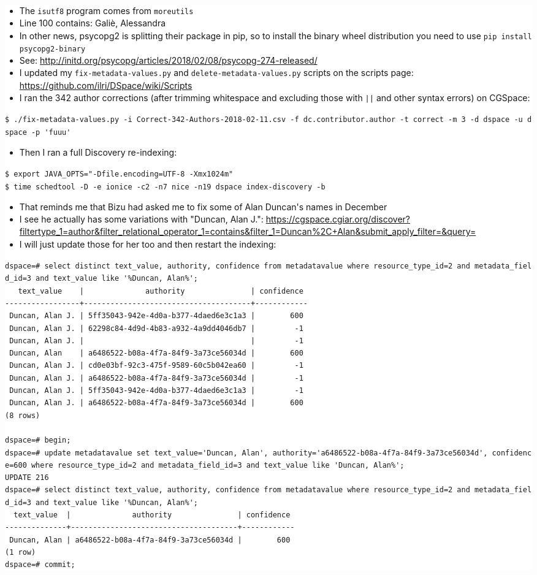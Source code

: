 - The `isutf8` program comes from `moreutils`
- Line 100 contains: Galiè, Alessandra
- In other news, psycopg2 is splitting their package in pip, so to install the binary wheel distribution you need to use `pip install psycopg2-binary`
- See: http://initd.org/psycopg/articles/2018/02/08/psycopg-274-released/
- I updated my `fix-metadata-values.py` and `delete-metadata-values.py` scripts on the scripts page: https://github.com/ilri/DSpace/wiki/Scripts
- I ran the 342 author corrections (after trimming whitespace and excluding those with `||` and other syntax errors) on CGSpace:

```
$ ./fix-metadata-values.py -i Correct-342-Authors-2018-02-11.csv -f dc.contributor.author -t correct -m 3 -d dspace -u dspace -p 'fuuu'
```

- Then I ran a full Discovery re-indexing:

```
$ export JAVA_OPTS="-Dfile.encoding=UTF-8 -Xmx1024m"
$ time schedtool -D -e ionice -c2 -n7 nice -n19 dspace index-discovery -b
```

- That reminds me that Bizu had asked me to fix some of Alan Duncan's names in December
- I see he actually has some variations with "Duncan, Alan J.": https://cgspace.cgiar.org/discover?filtertype_1=author&filter_relational_operator_1=contains&filter_1=Duncan%2C+Alan&submit_apply_filter=&query=
- I will just update those for her too and then restart the indexing:

```
dspace=# select distinct text_value, authority, confidence from metadatavalue where resource_type_id=2 and metadata_field_id=3 and text_value like '%Duncan, Alan%';
   text_value    |              authority               | confidence 
-----------------+--------------------------------------+------------
 Duncan, Alan J. | 5ff35043-942e-4d0a-b377-4daed6e3c1a3 |        600
 Duncan, Alan J. | 62298c84-4d9d-4b83-a932-4a9dd4046db7 |         -1
 Duncan, Alan J. |                                      |         -1
 Duncan, Alan    | a6486522-b08a-4f7a-84f9-3a73ce56034d |        600
 Duncan, Alan J. | cd0e03bf-92c3-475f-9589-60c5b042ea60 |         -1
 Duncan, Alan J. | a6486522-b08a-4f7a-84f9-3a73ce56034d |         -1
 Duncan, Alan J. | 5ff35043-942e-4d0a-b377-4daed6e3c1a3 |         -1
 Duncan, Alan J. | a6486522-b08a-4f7a-84f9-3a73ce56034d |        600
(8 rows)

dspace=# begin;
dspace=# update metadatavalue set text_value='Duncan, Alan', authority='a6486522-b08a-4f7a-84f9-3a73ce56034d', confidence=600 where resource_type_id=2 and metadata_field_id=3 and text_value like 'Duncan, Alan%';
UPDATE 216
dspace=# select distinct text_value, authority, confidence from metadatavalue where resource_type_id=2 and metadata_field_id=3 and text_value like '%Duncan, Alan%';
  text_value  |              authority               | confidence 
--------------+--------------------------------------+------------
 Duncan, Alan | a6486522-b08a-4f7a-84f9-3a73ce56034d |        600
(1 row)
dspace=# commit;
```
